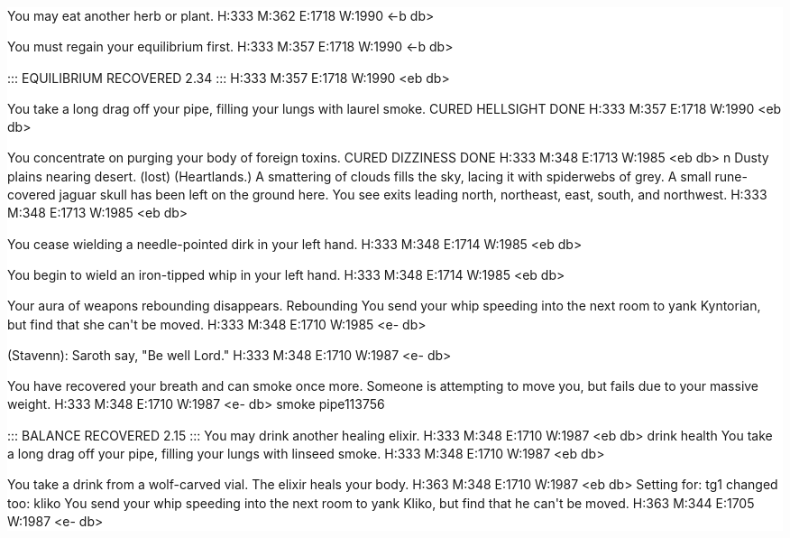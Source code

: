 You may eat another herb or plant.
H:333 M:362 E:1718 W:1990 &lt;-b db&gt; 

You must regain your equilibrium first.
H:333 M:357 E:1718 W:1990 &lt;-b db&gt; 

::: EQUILIBRIUM RECOVERED 2.34 :::
H:333 M:357 E:1718 W:1990 &lt;eb db&gt; 

You take a long drag off your pipe, filling your lungs with laurel smoke.
CURED HELLSIGHT DONE
H:333 M:357 E:1718 W:1990 &lt;eb db&gt; 

You concentrate on purging your body of foreign toxins.
CURED DIZZINESS DONE
H:333 M:348 E:1713 W:1985 &lt;eb db&gt; 
n
Dusty plains nearing desert. (lost) (Heartlands.)
A smattering of clouds fills the sky, lacing it with spiderwebs of grey. A 
small rune-covered jaguar skull has been left on the ground here.
You see exits leading north, northeast, east, south, and northwest.
H:333 M:348 E:1713 W:1985 &lt;eb db&gt; 

You cease wielding a needle-pointed dirk in your left hand.
H:333 M:348 E:1714 W:1985 &lt;eb db&gt; 

You begin to wield an iron-tipped whip in your left hand.
H:333 M:348 E:1714 W:1985 &lt;eb db&gt; 

Your aura of weapons rebounding disappears. Rebounding
You send your whip speeding into the next room to yank Kyntorian, but find that
she can't be moved.
H:333 M:348 E:1710 W:1985 &lt;e- db&gt; 

(Stavenn): Saroth say, "Be well Lord."
H:333 M:348 E:1710 W:1987 &lt;e- db&gt; 

You have recovered your breath and can smoke once more.
Someone is attempting to move you, but fails due to your massive weight.
H:333 M:348 E:1710 W:1987 &lt;e- db&gt; 
smoke pipe113756

::: BALANCE RECOVERED 2.15 :::
You may drink another healing elixir.
H:333 M:348 E:1710 W:1987 &lt;eb db&gt; 
drink health
You take a long drag off your pipe, filling your lungs with linseed smoke.
H:333 M:348 E:1710 W:1987 &lt;eb db&gt; 

You take a drink from a wolf-carved vial.
The elixir heals your body.
H:363 M:348 E:1710 W:1987 &lt;eb db&gt; 
Setting for: tg1 changed too: kliko
You send your whip speeding into the next room to yank Kliko, but find that he 
can't be moved.
H:363 M:344 E:1705 W:1987 &lt;e- db&gt; 

